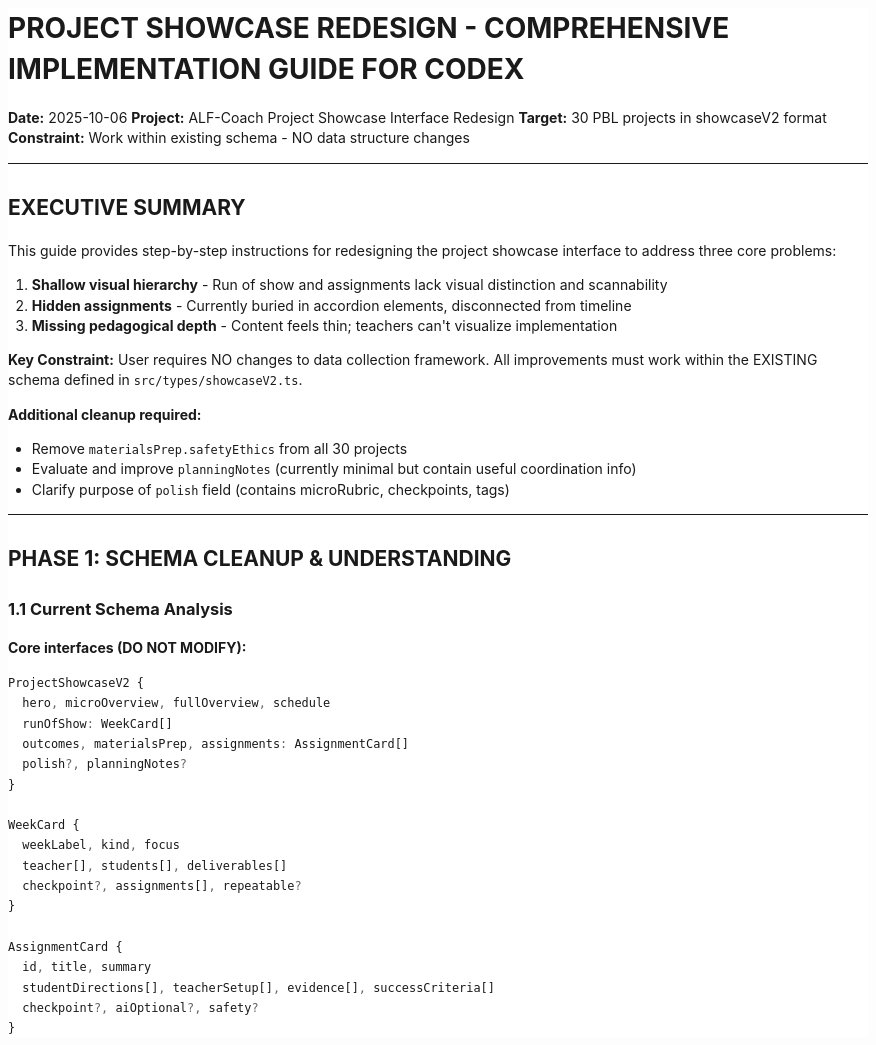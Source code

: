 # PROJECT SHOWCASE REDESIGN - COMPREHENSIVE IMPLEMENTATION GUIDE FOR CODEX

**Date:** 2025-10-06
**Project:** ALF-Coach Project Showcase Interface Redesign
**Target:** 30 PBL projects in showcaseV2 format
**Constraint:** Work within existing schema - NO data structure changes

---

## EXECUTIVE SUMMARY

This guide provides step-by-step instructions for redesigning the project showcase interface to address three core problems:

1. **Shallow visual hierarchy** - Run of show and assignments lack visual distinction and scannability
2. **Hidden assignments** - Currently buried in accordion elements, disconnected from timeline
3. **Missing pedagogical depth** - Content feels thin; teachers can't visualize implementation

**Key Constraint:** User requires NO changes to data collection framework. All improvements must work within the EXISTING schema defined in `src/types/showcaseV2.ts`.

**Additional cleanup required:**
- Remove `materialsPrep.safetyEthics` from all 30 projects
- Evaluate and improve `planningNotes` (currently minimal but contain useful coordination info)
- Clarify purpose of `polish` field (contains microRubric, checkpoints, tags)

---

## PHASE 1: SCHEMA CLEANUP & UNDERSTANDING

### 1.1 Current Schema Analysis

**Core interfaces (DO NOT MODIFY):**
```typescript
ProjectShowcaseV2 {
  hero, microOverview, fullOverview, schedule
  runOfShow: WeekCard[]
  outcomes, materialsPrep, assignments: AssignmentCard[]
  polish?, planningNotes?
}

WeekCard {
  weekLabel, kind, focus
  teacher[], students[], deliverables[]
  checkpoint?, assignments[], repeatable?
}

AssignmentCard {
  id, title, summary
  studentDirections[], teacherSetup[], evidence[], successCriteria[]
  checkpoint?, aiOptional?, safety?
}
```
